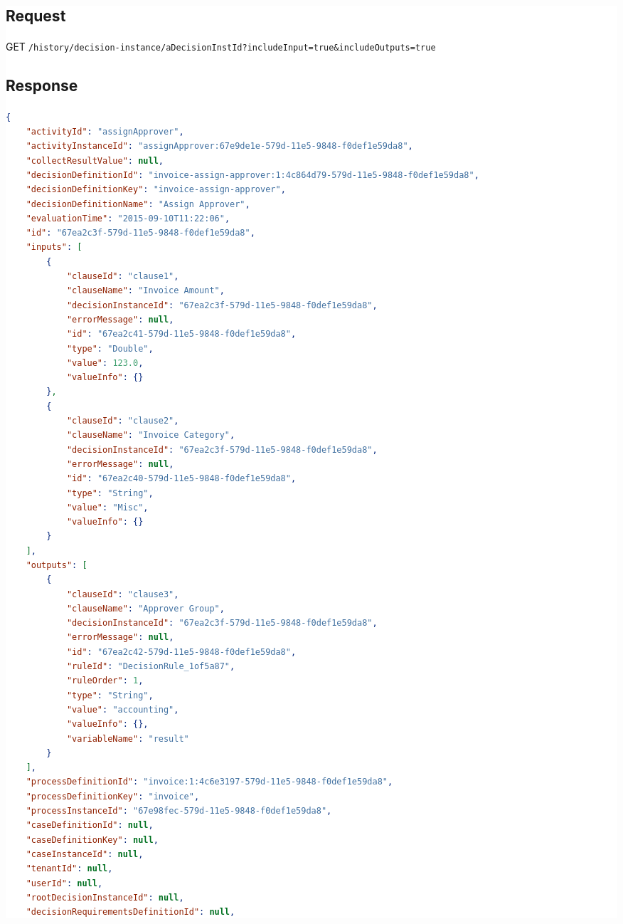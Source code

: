 ## Request

GET `/history/decision-instance/aDecisionInstId?includeInput=true&includeOutputs=true`

## Response

```json
{
    "activityId": "assignApprover",
    "activityInstanceId": "assignApprover:67e9de1e-579d-11e5-9848-f0def1e59da8",
    "collectResultValue": null,
    "decisionDefinitionId": "invoice-assign-approver:1:4c864d79-579d-11e5-9848-f0def1e59da8",
    "decisionDefinitionKey": "invoice-assign-approver",
    "decisionDefinitionName": "Assign Approver",
    "evaluationTime": "2015-09-10T11:22:06",
    "id": "67ea2c3f-579d-11e5-9848-f0def1e59da8",
    "inputs": [
        {
            "clauseId": "clause1",
            "clauseName": "Invoice Amount",
            "decisionInstanceId": "67ea2c3f-579d-11e5-9848-f0def1e59da8",
            "errorMessage": null,
            "id": "67ea2c41-579d-11e5-9848-f0def1e59da8",
            "type": "Double",
            "value": 123.0,
            "valueInfo": {}
        },
        {
            "clauseId": "clause2",
            "clauseName": "Invoice Category",
            "decisionInstanceId": "67ea2c3f-579d-11e5-9848-f0def1e59da8",
            "errorMessage": null,
            "id": "67ea2c40-579d-11e5-9848-f0def1e59da8",
            "type": "String",
            "value": "Misc",
            "valueInfo": {}
        }
    ],
    "outputs": [
        {
            "clauseId": "clause3",
            "clauseName": "Approver Group",
            "decisionInstanceId": "67ea2c3f-579d-11e5-9848-f0def1e59da8",
            "errorMessage": null,
            "id": "67ea2c42-579d-11e5-9848-f0def1e59da8",
            "ruleId": "DecisionRule_1of5a87",
            "ruleOrder": 1,
            "type": "String",
            "value": "accounting",
            "valueInfo": {},
            "variableName": "result"
        }
    ],
    "processDefinitionId": "invoice:1:4c6e3197-579d-11e5-9848-f0def1e59da8",
    "processDefinitionKey": "invoice",
    "processInstanceId": "67e98fec-579d-11e5-9848-f0def1e59da8",
    "caseDefinitionId": null,
    "caseDefinitionKey": null,
    "caseInstanceId": null,
    "tenantId": null,
    "userId": null,
    "rootDecisionInstanceId": null,
    "decisionRequirementsDefinitionId": null,
```